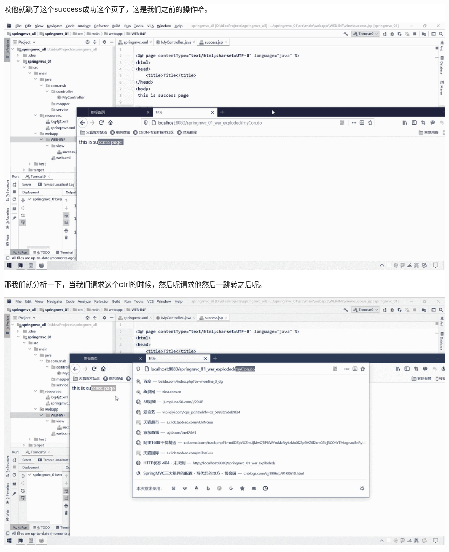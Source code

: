 哎他就跳了这个success成功这个页了，这是我们之前的操作哈。

![](img/c8b2eb7157db5c7b0895be7fe2b82246_19.png)

那我们就分析一下，当我们请求这个ctrl的时候，然后呢请求他然后一跳转之后呢。

![](img/c8b2eb7157db5c7b0895be7fe2b82246_21.png)
